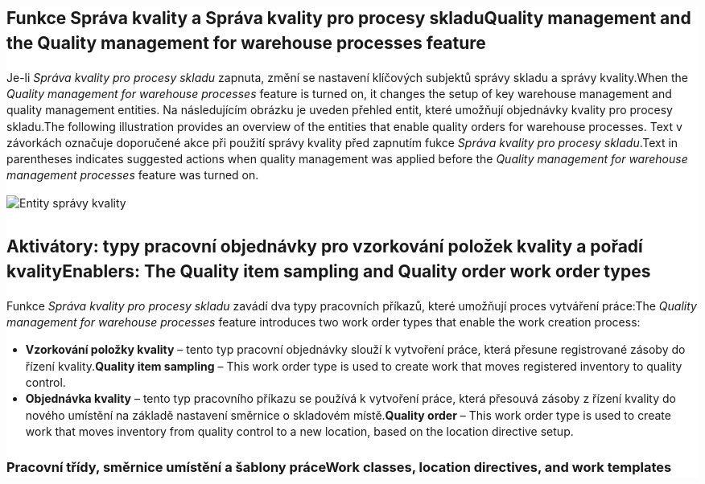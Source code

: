 
## <a name="quality-management-and-the-quality-management-for-warehouse-processes-feature"></a><span data-ttu-id="e15c0-125">Funkce Správa kvality a Správa kvality pro procesy skladu</span><span class="sxs-lookup"><span data-stu-id="e15c0-125">Quality management and the Quality management for warehouse processes feature</span></span>

<span data-ttu-id="e15c0-126">Je-li _Správa kvality pro procesy skladu_ zapnuta, změní se nastavení klíčových subjektů správy skladu a správy kvality.</span><span class="sxs-lookup"><span data-stu-id="e15c0-126">When the _Quality management for warehouse processes_ feature is turned on, it changes the setup of key warehouse management and quality management entities.</span></span> <span data-ttu-id="e15c0-127">Na následujícím obrázku je uveden přehled entit, které umožňují objednávky kvality pro procesy skladu.</span><span class="sxs-lookup"><span data-stu-id="e15c0-127">The following illustration provides an overview of the entities that enable quality orders for warehouse processes.</span></span> <span data-ttu-id="e15c0-128">Text v závorkách označuje doporučené akce při použití správy kvality před zapnutím fukce _Správa kvality pro procesy skladu_.</span><span class="sxs-lookup"><span data-stu-id="e15c0-128">Text in parentheses indicates suggested actions when quality management was applied before the _Quality management for warehouse management processes_ feature was turned on.</span></span>

![![Entity správy kvality](media/quality-management-entity-diagram.png "Entity správy kvality")](media/quality-management-entity-diagram.png "Quality management entities")

## <a name="enablers-the-quality-item-sampling-and-quality-order-work-order-types"></a><span data-ttu-id="e15c0-130">Aktivátory: typy pracovní objednávky pro vzorkování položek kvality a pořadí kvality</span><span class="sxs-lookup"><span data-stu-id="e15c0-130">Enablers: The Quality item sampling and Quality order work order types</span></span>

<span data-ttu-id="e15c0-131">Funkce _Správa kvality pro procesy skladu_ zavádí dva typy pracovních příkazů, které umožňují proces vytváření práce:</span><span class="sxs-lookup"><span data-stu-id="e15c0-131">The _Quality management for warehouse processes_ feature introduces two work order types that enable the work creation process:</span></span>

- <span data-ttu-id="e15c0-132">**Vzorkování položky kvality** – tento typ pracovní objednávky slouží k vytvoření práce, která přesune registrované zásoby do řízení kvality.</span><span class="sxs-lookup"><span data-stu-id="e15c0-132">**Quality item sampling** – This work order type is used to create work that moves registered inventory to quality control.</span></span>
- <span data-ttu-id="e15c0-133">**Objednávka kvality** – tento typ pracovního příkazu se používá k vytvoření práce, která přesouvá zásoby z řízení kvality do nového umístění na základě nastavení směrnice o skladovém místě.</span><span class="sxs-lookup"><span data-stu-id="e15c0-133">**Quality order** – This work order type is used to create work that moves inventory from quality control to a new location, based on the location directive setup.</span></span>

### <a name="work-classes-location-directives-and-work-templates"></a><span data-ttu-id="e15c0-134">Pracovní třídy, směrnice umístění a šablony práce</span><span class="sxs-lookup"><span data-stu-id="e15c0-134">Work classes, location directives, and work templates</span></span>
